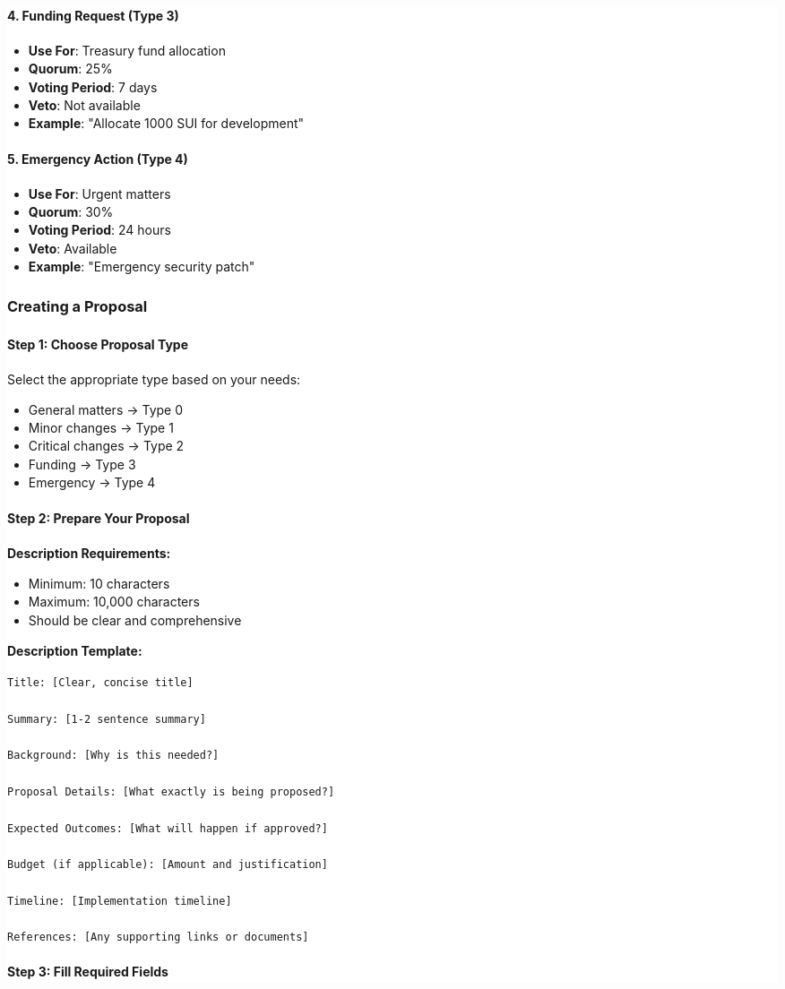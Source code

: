 #### 4. Funding Request (Type 3)
- **Use For**: Treasury fund allocation
- **Quorum**: 25%
- **Voting Period**: 7 days
- **Veto**: Not available
- **Example**: "Allocate 1000 SUI for development"

#### 5. Emergency Action (Type 4)
- **Use For**: Urgent matters
- **Quorum**: 30%
- **Voting Period**: 24 hours
- **Veto**: Available
- **Example**: "Emergency security patch"

### Creating a Proposal

#### Step 1: Choose Proposal Type

Select the appropriate type based on your needs:
- General matters → Type 0
- Minor changes → Type 1
- Critical changes → Type 2
- Funding → Type 3
- Emergency → Type 4

#### Step 2: Prepare Your Proposal

**Description Requirements:**
- Minimum: 10 characters
- Maximum: 10,000 characters
- Should be clear and comprehensive

**Description Template:**
```
Title: [Clear, concise title]

Summary: [1-2 sentence summary]

Background: [Why is this needed?]

Proposal Details: [What exactly is being proposed?]

Expected Outcomes: [What will happen if approved?]

Budget (if applicable): [Amount and justification]

Timeline: [Implementation timeline]

References: [Any supporting links or documents]
```

#### Step 3: Fill Required Fields
